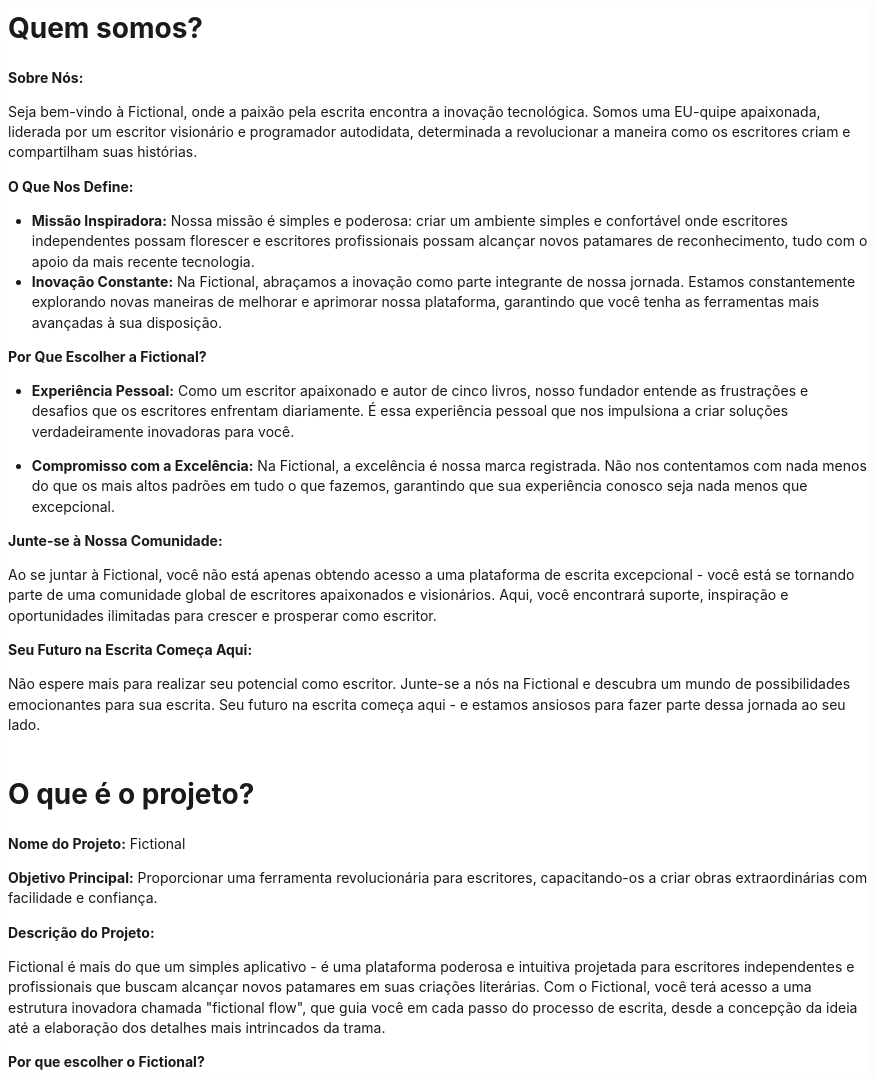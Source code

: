 # Quem somos?

**Sobre Nós:**

Seja bem-vindo à Fictional, onde a paixão pela escrita encontra a inovação tecnológica. Somos uma EU-quipe apaixonada, liderada por um escritor visionário e programador autodidata, determinada a revolucionar a maneira como os escritores criam e compartilham suas histórias.

**O Que Nos Define:**

- **Missão Inspiradora:** Nossa missão é simples e poderosa: criar um ambiente simples e confortável onde escritores independentes possam florescer e escritores profissionais possam alcançar novos patamares de reconhecimento, tudo com o apoio da mais recente tecnologia.
- **Inovação Constante:** Na Fictional, abraçamos a inovação como parte integrante de nossa jornada. Estamos constantemente explorando novas maneiras de melhorar e aprimorar nossa plataforma, garantindo que você tenha as ferramentas mais avançadas à sua disposição.

**Por Que Escolher a Fictional?**

- **Experiência Pessoal:** Como um escritor apaixonado e autor de cinco livros, nosso fundador entende as frustrações e desafios que os escritores enfrentam diariamente. É essa experiência pessoal que nos impulsiona a criar soluções verdadeiramente inovadoras para você.

- **Compromisso com a Excelência:** Na Fictional, a excelência é nossa marca registrada. Não nos contentamos com nada menos do que os mais altos padrões em tudo o que fazemos, garantindo que sua experiência conosco seja nada menos que excepcional.

**Junte-se à Nossa Comunidade:**

Ao se juntar à Fictional, você não está apenas obtendo acesso a uma plataforma de escrita excepcional - você está se tornando parte de uma comunidade global de escritores apaixonados e visionários. Aqui, você encontrará suporte, inspiração e oportunidades ilimitadas para crescer e prosperar como escritor.

**Seu Futuro na Escrita Começa Aqui:**

Não espere mais para realizar seu potencial como escritor. Junte-se a nós na Fictional e descubra um mundo de possibilidades emocionantes para sua escrita. Seu futuro na escrita começa aqui - e estamos ansiosos para fazer parte dessa jornada ao seu lado.

# O que é o projeto?

**Nome do Projeto:** Fictional

**Objetivo Principal:** Proporcionar uma ferramenta revolucionária para escritores, capacitando-os a criar obras extraordinárias com facilidade e confiança.

**Descrição do Projeto:**

Fictional é mais do que um simples aplicativo - é uma plataforma poderosa e intuitiva projetada para escritores independentes e profissionais que buscam alcançar novos patamares em suas criações literárias. Com o Fictional, você terá acesso a uma estrutura inovadora chamada "fictional flow", que guia você em cada passo do processo de escrita, desde a concepção da ideia até a elaboração dos detalhes mais intrincados da trama.

**Por que escolher o Fictional?**
